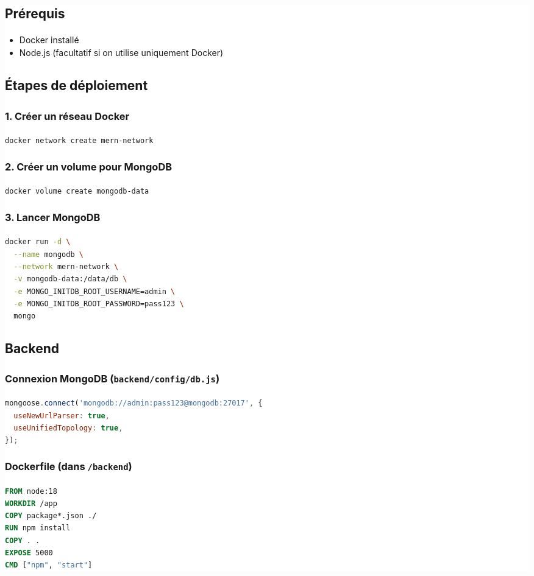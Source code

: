 ## Prérequis

- Docker installé
- Node.js (facultatif si on utilise uniquement Docker)

## Étapes de déploiement

### 1. Créer un réseau Docker

```bash
docker network create mern-network
```

### 2. Créer un volume pour MongoDB

```bash
docker volume create mongodb-data
```

### 3. Lancer MongoDB

```bash
docker run -d \
  --name mongodb \
  --network mern-network \
  -v mongodb-data:/data/db \
  -e MONGO_INITDB_ROOT_USERNAME=admin \
  -e MONGO_INITDB_ROOT_PASSWORD=pass123 \
  mongo
```

## Backend

### Connexion MongoDB (`backend/config/db.js`)

```js
mongoose.connect('mongodb://admin:pass123@mongodb:27017', {
  useNewUrlParser: true,
  useUnifiedTopology: true,
});
```

### Dockerfile (dans `/backend`)

```Dockerfile
FROM node:18
WORKDIR /app
COPY package*.json ./
RUN npm install
COPY . .
EXPOSE 5000
CMD ["npm", "start"]
```
